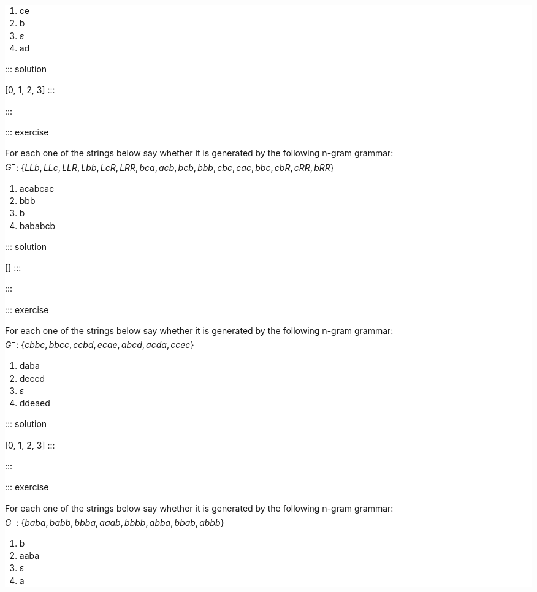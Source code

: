 1. ce
1. b
1. $\varepsilon$
1. ad


::: solution

[0, 1, 2, 3]
:::

:::

::: exercise

For each one of the strings below say whether it is generated by the following n-gram grammar:  
 $G^-$: $\{{{{L}}}{{{L}}}b,{{{L}}}{{{L}}}c,{{{L}}}{{{L}}}{{{R}}},{{{L}}}bb,{{{L}}}c{{{R}}},{{{L}}}{{{R}}}{{{R}}},bca,acb,bcb,bbb,cbc,cac,bbc,cb{{{R}}},c{{{R}}}{{{R}}},b{{{R}}}{{{R}}}\}$

1. acabcac
1. bbb
1. b
1. bababcb


::: solution

[]
:::

:::

::: exercise

For each one of the strings below say whether it is generated by the following n-gram grammar:  
 $G^-$: $\{cbbc, bbcc, ccbd, ecae, abcd, acda, ccec\}$

1. daba
1. deccd
1. $\varepsilon$
1. ddeaed


::: solution

[0, 1, 2, 3]
:::

:::

::: exercise

For each one of the strings below say whether it is generated by the following n-gram grammar:  
 $G^-$: $\{baba, babb, bbba, aaab, bbbb, abba, bbab, abbb\}$

1. b
1. aaba
1. $\varepsilon$
1. a

